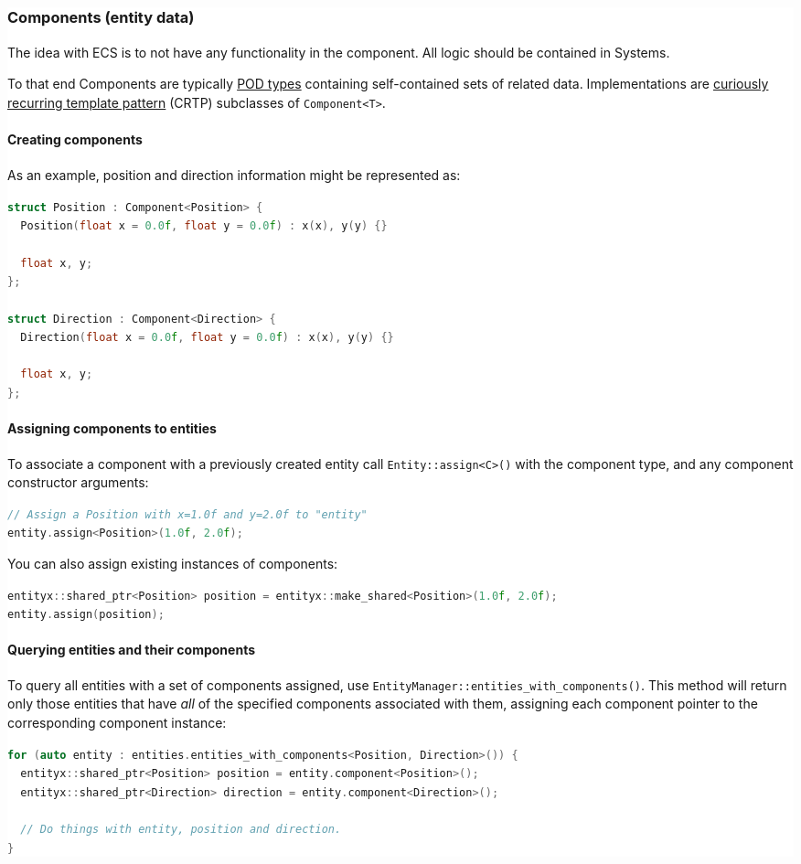 ### Components (entity data)

The idea with ECS is to not have any functionality in the component. All logic should be contained in Systems.

To that end Components are typically [POD types](http://en.wikipedia.org/wiki/Plain_Old_Data_Structures) containing self-contained sets of related data. Implementations are [curiously recurring template pattern](http://en.wikipedia.org/wiki/Curiously_recurring_template_pattern) (CRTP) subclasses of `Component<T>`.

#### Creating components

As an example, position and direction information might be represented as:

```c++
struct Position : Component<Position> {
  Position(float x = 0.0f, float y = 0.0f) : x(x), y(y) {}

  float x, y;
};

struct Direction : Component<Direction> {
  Direction(float x = 0.0f, float y = 0.0f) : x(x), y(y) {}

  float x, y;
};
```

#### Assigning components to entities

To associate a component with a previously created entity call ``Entity::assign<C>()`` with the component type, and any component constructor arguments:

```c++
// Assign a Position with x=1.0f and y=2.0f to "entity"
entity.assign<Position>(1.0f, 2.0f);
```

You can also assign existing instances of components:

```c++
entityx::shared_ptr<Position> position = entityx::make_shared<Position>(1.0f, 2.0f);
entity.assign(position);
```

#### Querying entities and their components

To query all entities with a set of components assigned, use ``EntityManager::entities_with_components()``. This method will return only those entities that have *all* of the specified components associated with them, assigning each component pointer to the corresponding component instance:

```c++
for (auto entity : entities.entities_with_components<Position, Direction>()) {
  entityx::shared_ptr<Position> position = entity.component<Position>();
  entityx::shared_ptr<Direction> direction = entity.component<Direction>();

  // Do things with entity, position and direction.
}
```
